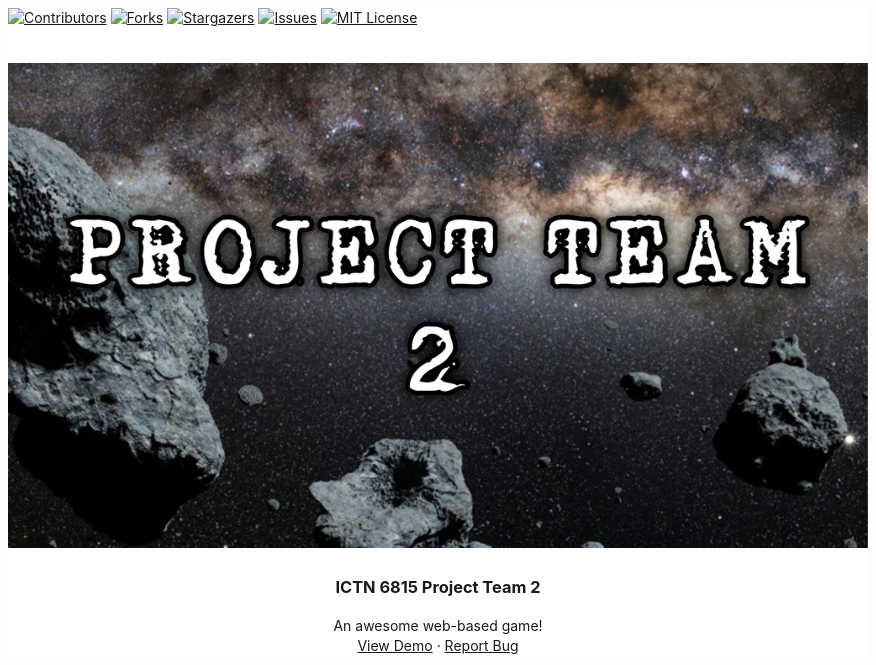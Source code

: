 
<a name="readme-top"></a>




[![Contributors][contributors-shield]][contributors-url]
[![Forks][forks-shield]][forks-url]
[![Stargazers][stars-shield]][stars-url]
[![Issues][issues-shield]][issues-url]
[![MIT License][license-shield]][license-url]




<br />
<div align="center">
  <a href="https://ictn6815project.github.io/asteroid-game/index.html">
    <img src="https://github.com/ictn6815project/asteroid-game/blob/main/Images/Logo.PNG" alt="Logo" width="100%" height="auto">
  </a>

  <h3 align="center"> ICTN 6815 Project Team 2 </h3>

  <p align="center">
    An awesome web-based game!
    <br />
    <a href="https://ictn6815project.github.io/asteroid-game/index.html">View Demo</a>
    ·
    <a href="https://github.com/ictn6815project/asteroid-game/milestones?with_issues=no">Report Bug</a>
  </p>
</div>


[contributors-shield]: https://img.shields.io/github/contributors/ictn6815project/asteroid-game.svg?style=for-the-badge
[contributors-url]: https://github.com/ictn6815project/asteroid-game/graphs/contributors
[forks-shield]: https://img.shields.io/github/forks/ictn6815project/asteroid-game.svg?style=for-the-badge
[forks-url]: https://github.com/ictn6815project/asteroid-game/network/members
[stars-shield]: https://img.shields.io/github/stars/ictn6815project/asteroid-game.svg?style=for-the-badge
[stars-url]: https://github.com/ictn6815project/asteroid-game/stargazers
[issues-shield]: https://img.shields.io/github/issues/ictn6815project/asteroid-game.svg?style=for-the-badge
[issues-url]: https://github.com/ictn6815project/asteroid-game/milestones?with_issues=no
[license-shield]: https://img.shields.io/github/license/ictn6815project/asteroid-game.svg?style=for-the-badge
[license-url]: https://github.com/ictn6815project/asteroid-game/license.txt
[project-screenshot]: Images/screenshot.png
[CSS.com]: https://img.shields.io/badge/CSS3-0000FF?style=for-the-badge&logo=CSS3&logoColor=white
[CSS-url]: https://developer.mozilla.org/en-US/docs/Web/CSS
[HTML5.com]: https://img.shields.io/badge/HTML5-FF5733?style=for-the-badge&logo=HTML5&logoColor=white
[HTML5-url]: https://developer.mozilla.org/en-US/docs/Glossary/HTML5
[Bootstrap.com]: https://img.shields.io/badge/Bootstrap-563D7C?style=for-the-badge&logo=bootstrap&logoColor=white
[Bootstrap-url]: https://getbootstrap.com
[JQuery.com]: https://img.shields.io/badge/jQuery-0769AD?style=for-the-badge&logo=jquery&logoColor=white
[JQuery-url]: https://jquery.com 